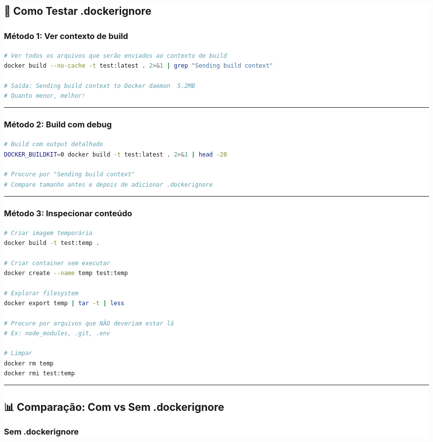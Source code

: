 
## 🧪 Como Testar .dockerignore

### Método 1: Ver contexto de build

```bash
# Ver todos os arquivos que serão enviados ao contexto de build
docker build --no-cache -t test:latest . 2>&1 | grep "Sending build context"

# Saída: Sending build context to Docker daemon  5.2MB
# Quanto menor, melhor!
```

---

### Método 2: Build com debug

```bash
# Build com output detalhado
DOCKER_BUILDKIT=0 docker build -t test:latest . 2>&1 | head -20

# Procure por "Sending build context"
# Compare tamanho antes e depois de adicionar .dockerignore
```

---

### Método 3: Inspecionar conteúdo

```bash
# Criar imagem temporária
docker build -t test:temp .

# Criar container sem executar
docker create --name temp test:temp

# Explorar filesystem
docker export temp | tar -t | less

# Procure por arquivos que NÃO deveriam estar lá
# Ex: node_modules, .git, .env

# Limpar
docker rm temp
docker rmi test:temp
```

---

## 📊 Comparação: Com vs Sem .dockerignore

### Sem .dockerignore
